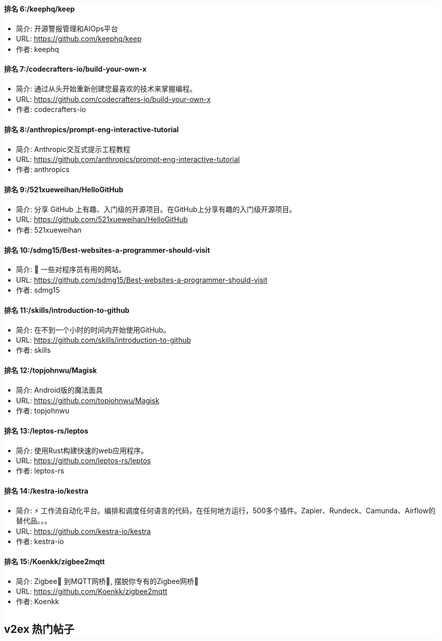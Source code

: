 #### 排名 6:/keephq/keep
- 简介: 开源警报管理和AIOps平台
- URL: https://github.com/keephq/keep
- 作者: keephq 

#### 排名 7:/codecrafters-io/build-your-own-x
- 简介: 通过从头开始重新创建您最喜欢的技术来掌握编程。
- URL: https://github.com/codecrafters-io/build-your-own-x
- 作者: codecrafters-io 

#### 排名 8:/anthropics/prompt-eng-interactive-tutorial
- 简介: Anthropic交互式提示工程教程
- URL: https://github.com/anthropics/prompt-eng-interactive-tutorial
- 作者: anthropics 

#### 排名 9:/521xueweihan/HelloGitHub
- 简介: 分享 GitHub 上有趣、入门级的开源项目。在GitHub上分享有趣的入门级开源项目。
- URL: https://github.com/521xueweihan/HelloGitHub
- 作者: 521xueweihan 

#### 排名 10:/sdmg15/Best-websites-a-programmer-should-visit
- 简介: 🔗 一些对程序员有用的网站。
- URL: https://github.com/sdmg15/Best-websites-a-programmer-should-visit
- 作者: sdmg15 

#### 排名 11:/skills/introduction-to-github
- 简介: 在不到一个小时的时间内开始使用GitHub。
- URL: https://github.com/skills/introduction-to-github
- 作者: skills 

#### 排名 12:/topjohnwu/Magisk
- 简介: Android版的魔法面具
- URL: https://github.com/topjohnwu/Magisk
- 作者: topjohnwu 

#### 排名 13:/leptos-rs/leptos
- 简介: 使用Rust构建快速的web应用程序。
- URL: https://github.com/leptos-rs/leptos
- 作者: leptos-rs 

#### 排名 14:/kestra-io/kestra
- 简介: ⚡ 工作流自动化平台。编排和调度任何语言的代码，在任何地方运行，500多个插件。Zapier、Rundeck、Camunda、Airflow的替代品。。。
- URL: https://github.com/kestra-io/kestra
- 作者: kestra-io 

#### 排名 15:/Koenkk/zigbee2mqtt
- 简介: Zigbee🐝 到MQTT网桥🌉, 摆脱你专有的Zigbee网桥🔨
- URL: https://github.com/Koenkk/zigbee2mqtt
- 作者: Koenkk 

## v2ex 热门帖子
